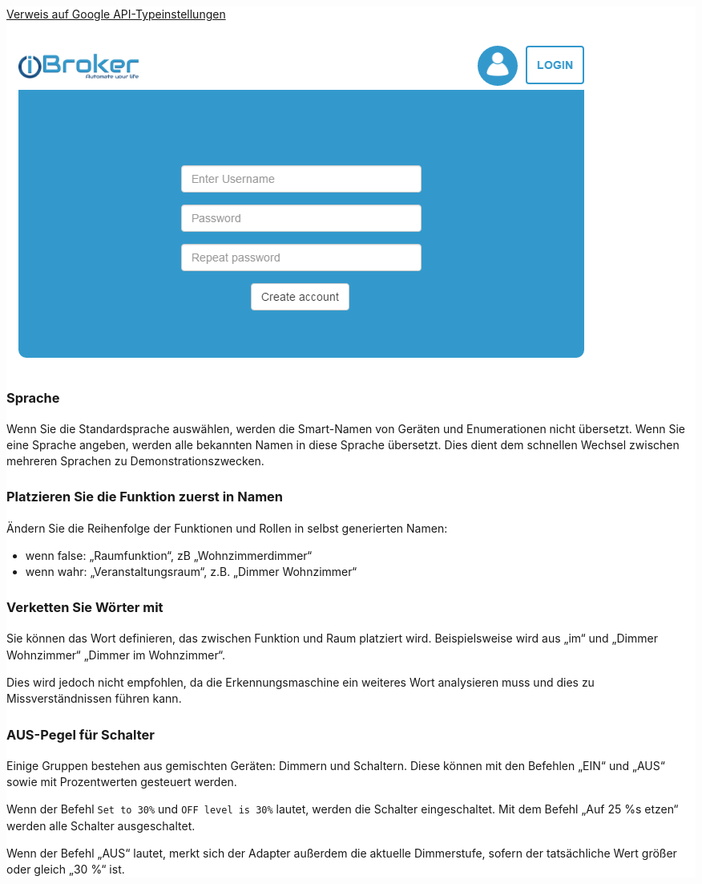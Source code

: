 [Verweis auf Google API-Typeinstellungen](https://developers.google.com/actions/smarthome/guides/)

![Einleitung](../../../en/adapterref/iobroker.iot/img/intro.png)

### Sprache
Wenn Sie die Standardsprache auswählen, werden die Smart-Namen von Geräten und Enumerationen nicht übersetzt. Wenn Sie eine Sprache angeben, werden alle bekannten Namen in diese Sprache übersetzt.
Dies dient dem schnellen Wechsel zwischen mehreren Sprachen zu Demonstrationszwecken.

### Platzieren Sie die Funktion zuerst in Namen
Ändern Sie die Reihenfolge der Funktionen und Rollen in selbst generierten Namen:

- wenn false: „Raumfunktion“, zB „Wohnzimmerdimmer“
- wenn wahr: „Veranstaltungsraum“, z.B. „Dimmer Wohnzimmer“

### Verketten Sie Wörter mit
Sie können das Wort definieren, das zwischen Funktion und Raum platziert wird. Beispielsweise wird aus „im“ und „Dimmer Wohnzimmer“ „Dimmer im Wohnzimmer“.

Dies wird jedoch nicht empfohlen, da die Erkennungsmaschine ein weiteres Wort analysieren muss und dies zu Missverständnissen führen kann.

### AUS-Pegel für Schalter
Einige Gruppen bestehen aus gemischten Geräten: Dimmern und Schaltern. Diese können mit den Befehlen „EIN“ und „AUS“ sowie mit Prozentwerten gesteuert werden.

Wenn der Befehl `Set to 30%` und `OFF level is 30%` lautet, werden die Schalter eingeschaltet. Mit dem Befehl „Auf 25  %s etzen“ werden alle Schalter ausgeschaltet.

Wenn der Befehl „AUS“ lautet, merkt sich der Adapter außerdem die aktuelle Dimmerstufe, sofern der tatsächliche Wert größer oder gleich „30 %“ ist.
